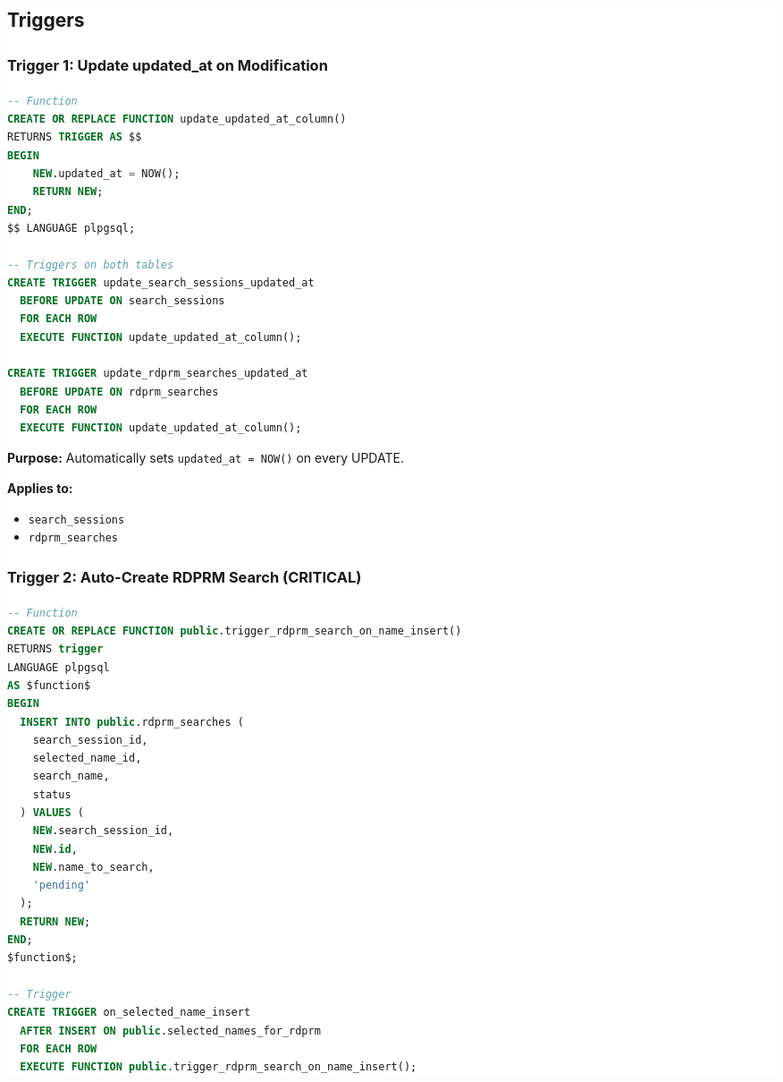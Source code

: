 ## Triggers

### Trigger 1: Update updated_at on Modification

```sql
-- Function
CREATE OR REPLACE FUNCTION update_updated_at_column()
RETURNS TRIGGER AS $$
BEGIN
    NEW.updated_at = NOW();
    RETURN NEW;
END;
$$ LANGUAGE plpgsql;

-- Triggers on both tables
CREATE TRIGGER update_search_sessions_updated_at
  BEFORE UPDATE ON search_sessions
  FOR EACH ROW
  EXECUTE FUNCTION update_updated_at_column();

CREATE TRIGGER update_rdprm_searches_updated_at
  BEFORE UPDATE ON rdprm_searches
  FOR EACH ROW
  EXECUTE FUNCTION update_updated_at_column();
```

**Purpose:** Automatically sets `updated_at = NOW()` on every UPDATE.

**Applies to:**
- `search_sessions`
- `rdprm_searches`

### Trigger 2: Auto-Create RDPRM Search (CRITICAL)

```sql
-- Function
CREATE OR REPLACE FUNCTION public.trigger_rdprm_search_on_name_insert()
RETURNS trigger
LANGUAGE plpgsql
AS $function$
BEGIN
  INSERT INTO public.rdprm_searches (
    search_session_id,
    selected_name_id,
    search_name,
    status
  ) VALUES (
    NEW.search_session_id,
    NEW.id,
    NEW.name_to_search,
    'pending'
  );
  RETURN NEW;
END;
$function$;

-- Trigger
CREATE TRIGGER on_selected_name_insert
  AFTER INSERT ON public.selected_names_for_rdprm
  FOR EACH ROW
  EXECUTE FUNCTION public.trigger_rdprm_search_on_name_insert();
```
